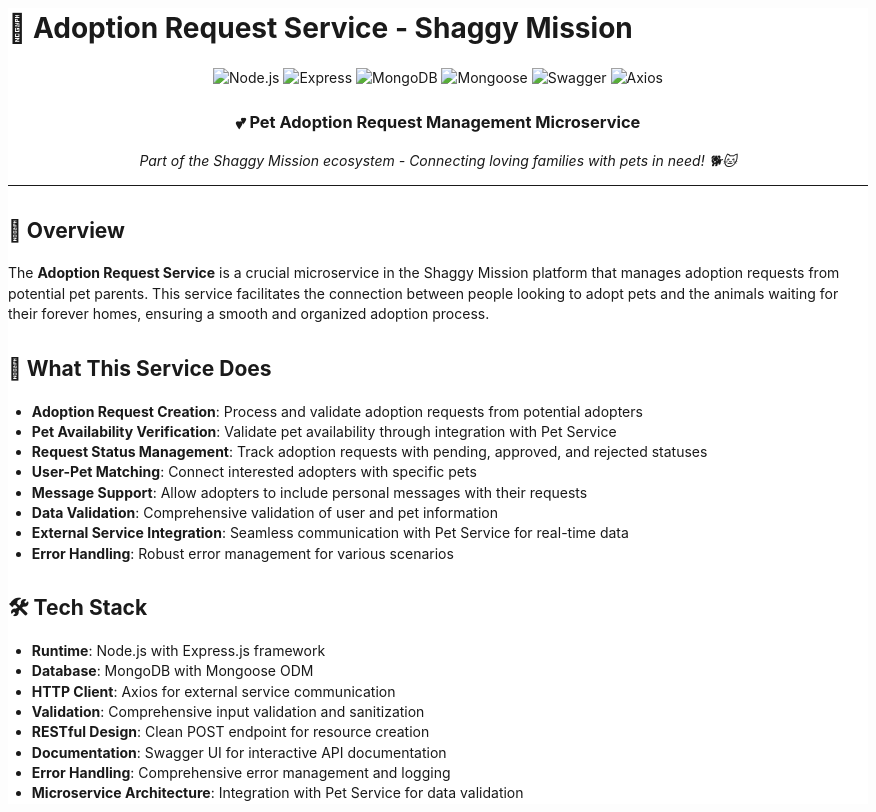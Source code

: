# 🐾 Adoption Request Service - Shaggy Mission

<div align="center">
  <img src="https://img.shields.io/badge/Node.js-339933?style=for-the-badge&logo=node.js&logoColor=white" alt="Node.js" />
  <img src="https://img.shields.io/badge/Express.js-000000?style=for-the-badge&logo=express&logoColor=white" alt="Express" />
  <img src="https://img.shields.io/badge/MongoDB-47A248?style=for-the-badge&logo=mongodb&logoColor=white" alt="MongoDB" />
  <img src="https://img.shields.io/badge/Mongoose-880000?style=for-the-badge&logo=mongoose&logoColor=white" alt="Mongoose" />
  <img src="https://img.shields.io/badge/Swagger-85EA2D?style=for-the-badge&logo=swagger&logoColor=black" alt="Swagger" />
  <img src="https://img.shields.io/badge/Axios-5A29E4?style=for-the-badge&logo=axios&logoColor=white" alt="Axios" />
</div>

<div align="center">
  <h3>💕 Pet Adoption Request Management Microservice</h3>
  <p><em>Part of the Shaggy Mission ecosystem - Connecting loving families with pets in need! 🐕🐱</em></p>
</div>

---

## 🌟 Overview

The **Adoption Request Service** is a crucial microservice in the Shaggy Mission platform that manages adoption requests from potential pet parents. This service facilitates the connection between people looking to adopt pets and the animals waiting for their forever homes, ensuring a smooth and organized adoption process.

## 🎯 What This Service Does

- **Adoption Request Creation**: Process and validate adoption requests from potential adopters
- **Pet Availability Verification**: Validate pet availability through integration with Pet Service
- **Request Status Management**: Track adoption requests with pending, approved, and rejected statuses
- **User-Pet Matching**: Connect interested adopters with specific pets
- **Message Support**: Allow adopters to include personal messages with their requests
- **Data Validation**: Comprehensive validation of user and pet information
- **External Service Integration**: Seamless communication with Pet Service for real-time data
- **Error Handling**: Robust error management for various scenarios

## 🛠️ Tech Stack

- **Runtime**: Node.js with Express.js framework
- **Database**: MongoDB with Mongoose ODM
- **HTTP Client**: Axios for external service communication
- **Validation**: Comprehensive input validation and sanitization
- **RESTful Design**: Clean POST endpoint for resource creation
- **Documentation**: Swagger UI for interactive API documentation
- **Error Handling**: Comprehensive error management and logging
- **Microservice Architecture**: Integration with Pet Service for data validation
